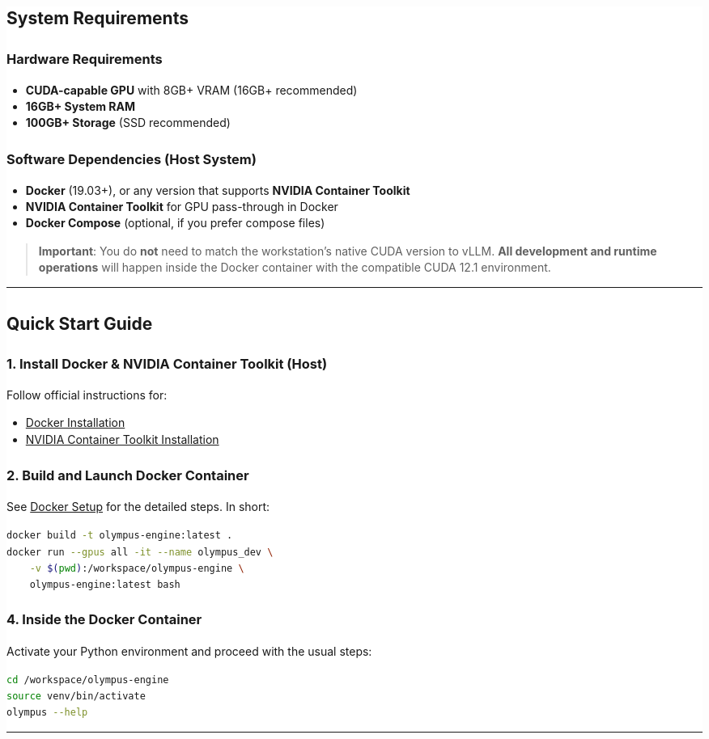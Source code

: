 
## System Requirements

### Hardware Requirements

- **CUDA-capable GPU** with 8GB+ VRAM (16GB+ recommended)  
- **16GB+ System RAM**  
- **100GB+ Storage** (SSD recommended)

### Software Dependencies (Host System)

- **Docker** (19.03+), or any version that supports **NVIDIA Container Toolkit**  
- **NVIDIA Container Toolkit** for GPU pass-through in Docker  
- **Docker Compose** (optional, if you prefer compose files)

> **Important**: You do **not** need to match the workstation’s native CUDA version to vLLM. **All development and runtime operations** will happen inside the Docker container with the compatible CUDA 12.1 environment.

---

## Quick Start Guide

### 1. Install Docker & NVIDIA Container Toolkit (Host)

Follow official instructions for:

- [Docker Installation](https://docs.docker.com/engine/install/)  
- [NVIDIA Container Toolkit Installation](https://docs.nvidia.com/datacenter/cloud-native/container-toolkit/install-guide.html)

### 2. Build and Launch Docker Container

See [Docker Setup](#docker-setup) for the detailed steps. In short:

```bash
docker build -t olympus-engine:latest .
docker run --gpus all -it --name olympus_dev \
    -v $(pwd):/workspace/olympus-engine \
    olympus-engine:latest bash
```

### 4. Inside the Docker Container

Activate your Python environment and proceed with the usual steps:

```bash
cd /workspace/olympus-engine
source venv/bin/activate
olympus --help
```

---
